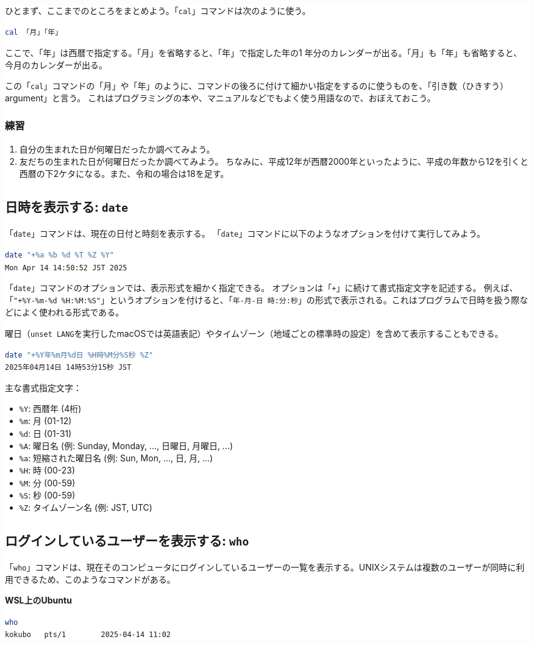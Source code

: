ひとまず、ここまでのところをまとめよう。「`cal`」コマンドは次のように使う。

```sh
cal 「月」「年」
```

ここで、「年」は西暦で指定する。「月」を省略すると、「年」で指定した年の1 年分のカレンダーが出る。「月」も「年」も省略すると、今月のカレンダーが出る。

この「`cal`」コマンドの「月」や「年」のように、コマンドの後ろに付けて細かい指定をするのに使うものを、「引き数（ひきすう） argument」と言う。
これはプログラミングの本や、マニュアルなどでもよく使う用語なので、おぼえておこう。

### 練習
1. 自分の生まれた日が何曜日だったか調べてみよう。
2. 友だちの生まれた日が何曜日だったか調べてみよう。
ちなみに、平成12年が西暦2000年といったように、平成の年数から12を引くと西暦の下2ケタになる。また、令和の場合は18を足す。

## 日時を表示する: `date`

「`date`」コマンドは、現在の日付と時刻を表示する。
「`date`」コマンドに以下のようなオプションを付けて実行してみよう。

```sh
date "+%a %b %d %T %Z %Y"
Mon Apr 14 14:50:52 JST 2025
```

「`date`」コマンドのオプションでは、表示形式を細かく指定できる。
オプションは「`+`」に続けて書式指定文字を記述する。
例えば、「`"+%Y-%m-%d %H:%M:%S"`」というオプションを付けると、「`年-月-日 時:分:秒`」の形式で表示される。これはプログラムで日時を扱う際などによく使われる形式である。

曜日（`unset LANG`を実行したmacOSでは英語表記）やタイムゾーン（地域ごとの標準時の設定）を含めて表示することもできる。

```sh
date "+%Y年%m月%d日 %H時%M分%S秒 %Z"
2025年04月14日 14時53分15秒 JST
```

主な書式指定文字：
* `%Y`: 西暦年 (4桁)
* `%m`: 月 (01-12)
* `%d`: 日 (01-31)
* `%A`: 曜日名 (例: Sunday, Monday, ..., 日曜日, 月曜日, ...)
* `%a`: 短縮された曜日名 (例: Sun, Mon, ..., 日, 月, ...)
* `%H`: 時 (00-23)
* `%M`: 分 (00-59)
* `%S`: 秒 (00-59)
* `%Z`: タイムゾーン名 (例: JST, UTC)

## ログインしているユーザーを表示する: `who`

「`who`」コマンドは、現在そのコンピュータにログインしているユーザーの一覧を表示する。UNIXシステムは複数のユーザーが同時に利用できるため、このようなコマンドがある。

**WSL上のUbuntu**

```sh
who
kokubo   pts/1        2025-04-14 11:02
```
